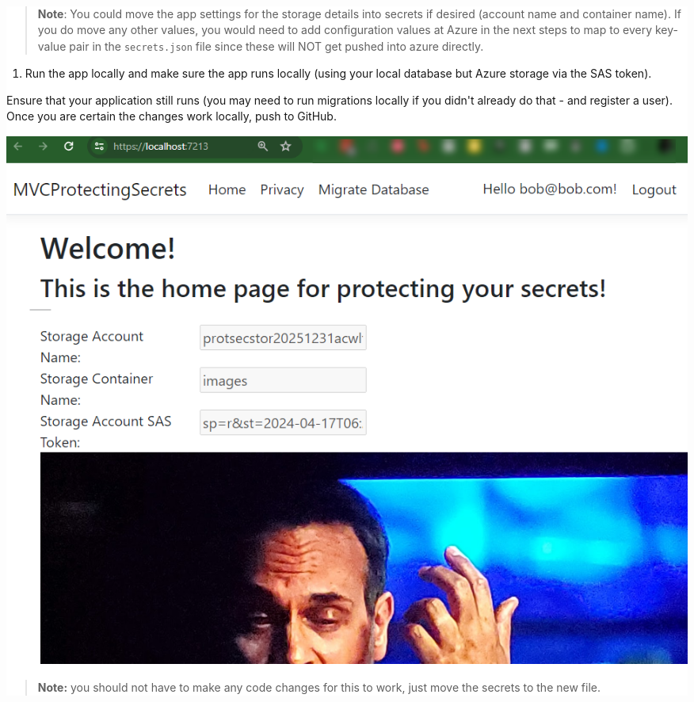 >**Note**: You could move the app settings for the storage details into secrets if desired (account name and container name).  If you do move any other values, you would need to add configuration values at Azure in the next steps to map to every key-value pair in the `secrets.json` file since these will NOT get pushed into azure directly.

1. Run the app locally and make sure the app runs locally (using your local database but Azure storage via the SAS token).

Ensure that your application still runs (you may need to run migrations locally if you didn't already do that - and register a user).  Once you are certain the changes work locally, push to GitHub.

![Run the app locally](images/Part2/image0004.5-workslocallywithsecretsoutofappsettings.png)  

>**Note:** you should not have to make any code changes for this to work, just move the secrets to the new file.
